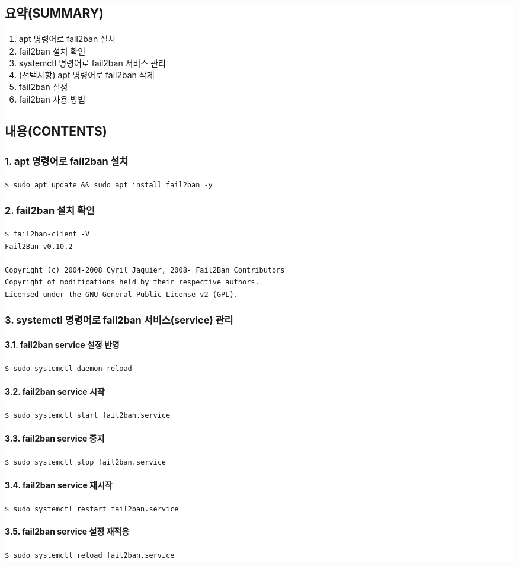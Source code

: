 
## 요약(SUMMARY)
1. apt 명령어로 fail2ban 설치
2. fail2ban 설치 확인
3. systemctl 명령어로 fail2ban 서비스 관리
4. (선택사항) apt 명령어로 fail2ban 삭제
5. fail2ban 설정
6. fail2ban 사용 방법


## 내용(CONTENTS)
### 1. apt 명령어로 fail2ban 설치
```console
$ sudo apt update && sudo apt install fail2ban -y
```

### 2. fail2ban 설치 확인
```console
$ fail2ban-client -V
Fail2Ban v0.10.2

Copyright (c) 2004-2008 Cyril Jaquier, 2008- Fail2Ban Contributors
Copyright of modifications held by their respective authors.
Licensed under the GNU General Public License v2 (GPL).
```

### 3. systemctl 명령어로 fail2ban 서비스(service) 관리
#### 3.1. fail2ban service 설정 반영
```console
$ sudo systemctl daemon-reload
```

#### 3.2. fail2ban service 시작
```console
$ sudo systemctl start fail2ban.service
```

#### 3.3. fail2ban service 중지
```console
$ sudo systemctl stop fail2ban.service
```

#### 3.4. fail2ban service 재시작
```console
$ sudo systemctl restart fail2ban.service
```

#### 3.5. fail2ban service 설정 재적용
```console
$ sudo systemctl reload fail2ban.service
```
